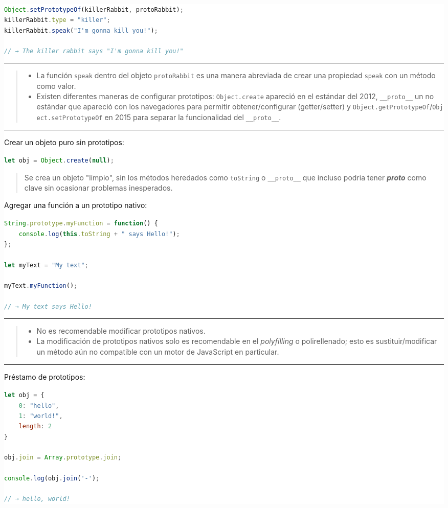 ```js
Object.setPrototypeOf(killerRabbit, protoRabbit);
killerRabbit.type = "killer";
killerRabbit.speak("I'm gonna kill you!");

// → The killer rabbit says "I'm gonna kill you!"
```

-------------------------------------------------------------------------------

> - La función `speak` dentro del objeto `protoRabbit` es una manera abreviada
>   de crear una propiedad `speak` con un método como valor.
> - Existen diferentes maneras de configurar prototipos: `Object.create`
>   apareció en el estándar del 2012, `__proto__` un no estándar que apareció
>   con los navegadores para permitir obtener/configurar (getter/setter) y
>   `Object.getPrototypeOf`/`Object.setPrototypeOf` en 2015 para separar la
>   funcionalidad del `__proto__`.

-------------------------------------------------------------------------------

Crear un objeto puro sin prototipos:

```js
let obj = Object.create(null);
```

> Se crea un objeto "limpio", sin los métodos heredados como `toString` o
> `__proto__` que incluso podria tener *__proto__* como clave sin ocasionar
> problemas inesperados.

Agregar una función a un prototipo nativo:

```js
String.prototype.myFunction = function() {
    console.log(this.toString + " says Hello!");
};

let myText = "My text";

myText.myFunction();

// → My text says Hello! 
```

-------------------------------------------------------------------------------

> - No es recomendable modificar prototipos nativos.
> - La modificación de prototipos nativos solo es recomendable en el
>   *polyfilling* o polirellenado; esto es sustituir/modificar un método aún
>   no compatible con un motor de JavaScript en particular.

-------------------------------------------------------------------------------

Préstamo de prototipos:

```js
let obj = {
    0: "hello",
    1: "world!",
    length: 2
}

obj.join = Array.prototype.join;

console.log(obj.join('-');

// → hello, world!
```
